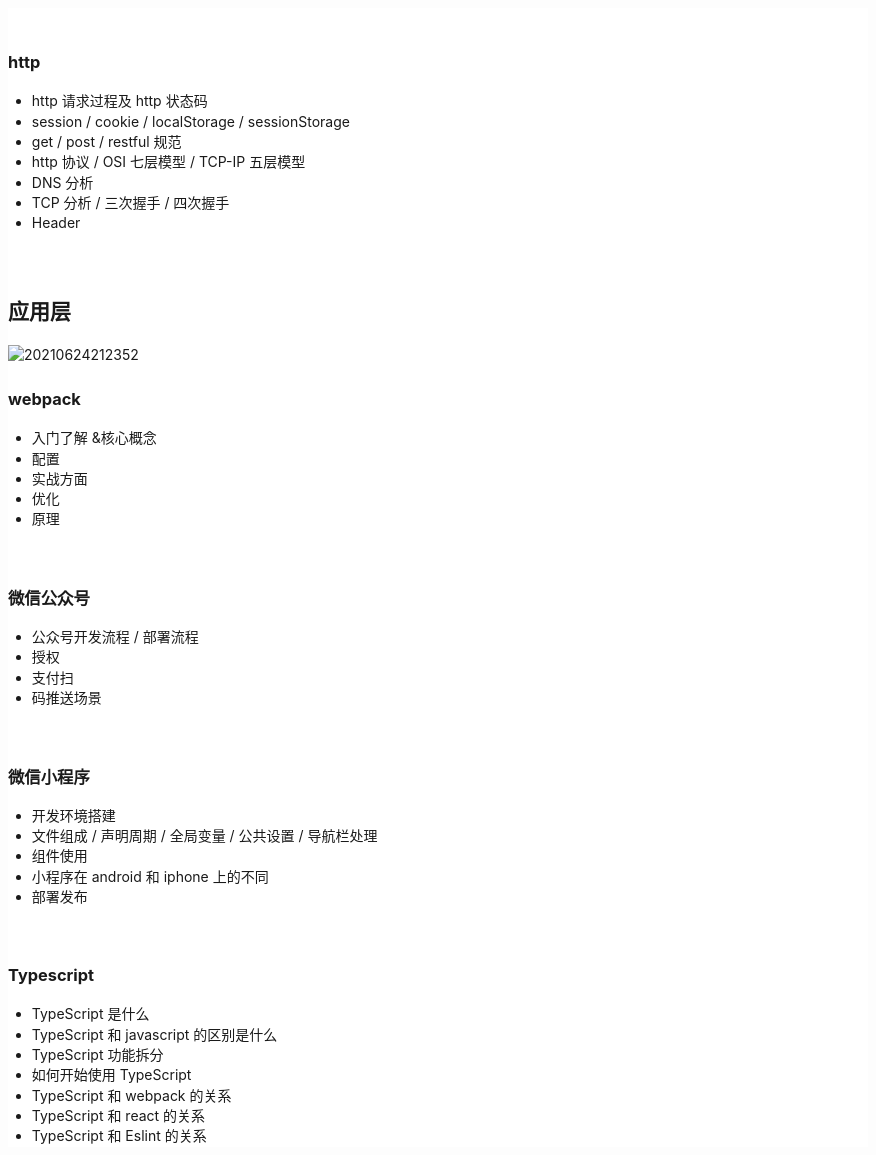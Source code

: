 ​

### http

- http 请求过程及 http 状态码
- session / cookie / localStorage / sessionStorage
- get / post / restful 规范
- http 协议 / OSI 七层模型 / TCP-IP 五层模型
- DNS 分析
- TCP 分析 / 三次握手 / 四次握手
- Header

​

## 应用层

![20210624212352](https://cdn.jsdelivr.net/gh/wu529778790/image/blog/20210624212352.png)

### webpack

- 入门了解 &核心概念
- 配置
- 实战方面
- 优化
- 原理

​

### 微信公众号

- 公众号开发流程 / 部署流程
- 授权
- 支付扫
- 码推送场景

​

### 微信小程序

- 开发环境搭建
- 文件组成 / 声明周期 / 全局变量 / 公共设置 / 导航栏处理
- 组件使用
- 小程序在 android 和 iphone 上的不同
- 部署发布

​

### Typescript

- TypeScript 是什么
- TypeScript 和 javascript 的区别是什么
- TypeScript 功能拆分
- 如何开始使用 TypeScript
- TypeScript 和 webpack 的关系
- TypeScript 和 react 的关系
- TypeScript 和 Eslint 的关系
